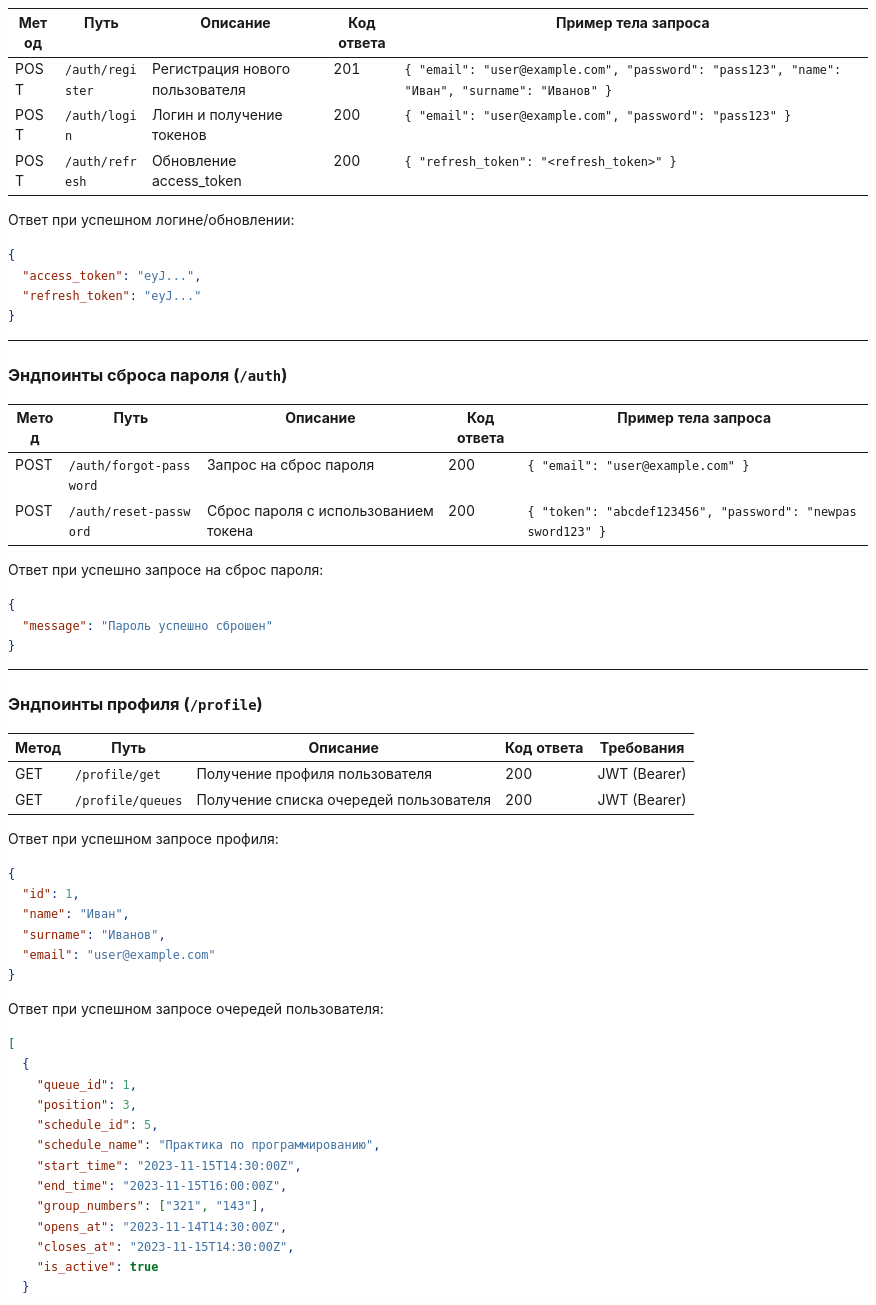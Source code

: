 | Метод | Путь              | Описание                         | Код ответа | Пример тела запроса                                                                         |
|-------|-------------------|----------------------------------|------------|--------------------------------------------------------------------------------------------|
| POST  | `/auth/register`  | Регистрация нового пользователя  | 201        | `{ "email": "user@example.com", "password": "pass123", "name": "Иван", "surname": "Иванов" }` |
| POST  | `/auth/login`     | Логин и получение токенов        | 200        | `{ "email": "user@example.com", "password": "pass123" }`                          |
| POST  | `/auth/refresh`   | Обновление access_token          | 200        | `{ "refresh_token": "<refresh_token>" }`                                              |

Ответ при успешном логине/обновлении:
```json
{
  "access_token": "eyJ...",
  "refresh_token": "eyJ..."
}
```

---

### Эндпоинты сброса пароля (`/auth`)

| Метод | Путь              | Описание                         | Код ответа | Пример тела запроса                                                                         |
|-------|-------------------|----------------------------------|------------|--------------------------------------------------------------------------------------------|
| POST  | `/auth/forgot-password`  | Запрос на сброс пароля  | 200        | `{ "email": "user@example.com" }` |
| POST  | `/auth/reset-password`     | Сброс пароля с использованием токена        | 200        | `{ "token": "abcdef123456", "password": "newpassword123" }`                          |


Ответ при успешно запросе на сброс пароля:
```json
{
  "message": "Пароль успешно сброшен"
}
```
---
### Эндпоинты профиля (`/profile`)
| Метод | Путь              | Описание                         | Код ответа | Требования                                                                         |
|-------|-------------------|----------------------------------|------------|--------------------------------------------------------------------------------------------|
| GET   | `/profile/get`        | Получение профиля пользователя     | 200        | JWT (Bearer)                                                                  |
| GET   | `/profile/queues` | Получение списка очередей пользователя | 200        | JWT (Bearer)                                                                  |

Ответ при успешном запросе профиля:
```json
{
  "id": 1,
  "name": "Иван",
  "surname": "Иванов",
  "email": "user@example.com"
}
```

Ответ при успешном запросе очередей пользователя:
```json
[
  {
    "queue_id": 1,
    "position": 3,
    "schedule_id": 5,
    "schedule_name": "Практика по программированию",
    "start_time": "2023-11-15T14:30:00Z",
    "end_time": "2023-11-15T16:00:00Z",
    "group_numbers": ["321", "143"],
    "opens_at": "2023-11-14T14:30:00Z",
    "closes_at": "2023-11-15T14:30:00Z",
    "is_active": true
  }
```